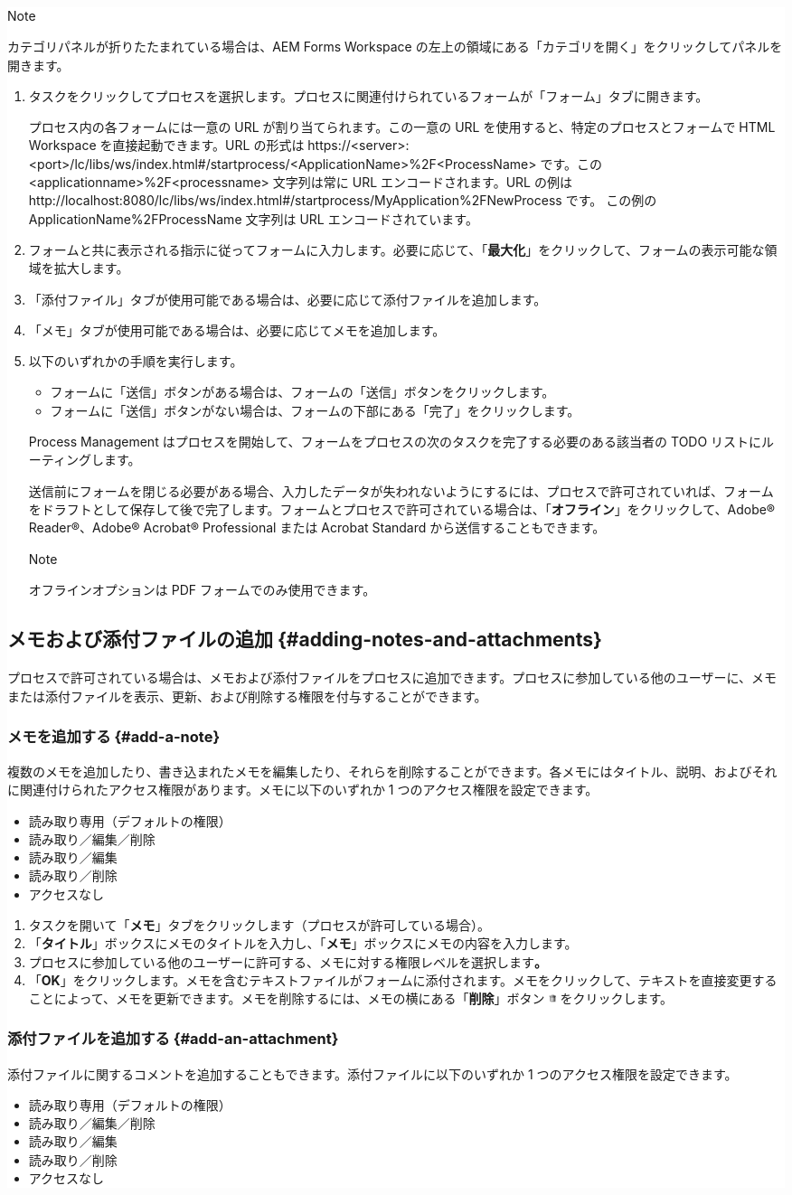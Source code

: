    >[!NOTE]
   >
   >カテゴリパネルが折りたたまれている場合は、AEM Forms Workspace の左上の領域にある「カテゴリを開く」をクリックしてパネルを開きます。

1. タスクをクリックしてプロセスを選択します。プロセスに関連付けられているフォームが「フォーム」タブに開きます。

   プロセス内の各フォームには一意の URL が割り当てられます。この一意の URL を使用すると、特定のプロセスとフォームで HTML Workspace を直接起動できます。URL の形式は https://&lt;server>:&lt;port>/lc/libs/ws/index.html#/startprocess/&lt;ApplicationName>%2F&lt;ProcessName> です。この &lt;applicationname>%2F&lt;processname> 文字列は常に URL エンコードされます。URL の例はhttp://localhost:8080/lc/libs/ws/index.html#/startprocess/MyApplication%2FNewProcess です。 この例の ApplicationName%2FProcessName 文字列は URL エンコードされています。

1. フォームと共に表示される指示に従ってフォームに入力します。必要に応じて、「**最大化**」をクリックして、フォームの表示可能な領域を拡大します。
1. 「添付ファイル」タブが使用可能である場合は、必要に応じて添付ファイルを追加します。
1. 「メモ」タブが使用可能である場合は、必要に応じてメモを追加します。
1. 以下のいずれかの手順を実行します。

   * フォームに「送信」ボタンがある場合は、フォームの「送信」ボタンをクリックします。
   * フォームに「送信」ボタンがない場合は、フォームの下部にある「完了」をクリックします。

   Process Management はプロセスを開始して、フォームをプロセスの次のタスクを完了する必要のある該当者の TODO リストにルーティングします。

   送信前にフォームを閉じる必要がある場合、入力したデータが失われないようにするには、プロセスで許可されていれば、フォームをドラフトとして保存して後で完了します。フォームとプロセスで許可されている場合は、「**オフライン**」をクリックして、Adobe® Reader®、Adobe® Acrobat® Professional または Acrobat Standard から送信することもできます。

   >[!NOTE]
   >
   >オフラインオプションは PDF フォームでのみ使用できます。

## メモおよび添付ファイルの追加 {#adding-notes-and-attachments}

プロセスで許可されている場合は、メモおよび添付ファイルをプロセスに追加できます。プロセスに参加している他のユーザーに、メモまたは添付ファイルを表示、更新、および削除する権限を付与することができます。

### メモを追加する {#add-a-note}

複数のメモを追加したり、書き込まれたメモを編集したり、それらを削除することができます。各メモにはタイトル、説明、およびそれに関連付けられたアクセス権限があります。メモに以下のいずれか 1 つのアクセス権限を設定できます。

* 読み取り専用（デフォルトの権限）
* 読み取り／編集／削除
* 読み取り／編集
* 読み取り／削除
* アクセスなし

1. タスクを開いて「**メモ**」タブをクリックします（プロセスが許可している場合）。
1. 「**タイトル**」ボックスにメモのタイトルを入力し、「**メモ**」ボックスにメモの内容を入力します。
1. プロセスに参加している他のユーザーに許可する、メモに対する権限レベルを選択します&#x200B;**。**
1. 「**OK**」をクリックします。メモを含むテキストファイルがフォームに添付されます。メモをクリックして、テキストを直接変更することによって、メモを更新できます。メモを削除するには、メモの横にある「**削除**」ボタン ![ごみ箱の画像](assets/icondelete.png) をクリックします。

### 添付ファイルを追加する {#add-an-attachment}

添付ファイルに関するコメントを追加することもできます。添付ファイルに以下のいずれか 1 つのアクセス権限を設定できます。

* 読み取り専用（デフォルトの権限）
* 読み取り／編集／削除
* 読み取り／編集
* 読み取り／削除
* アクセスなし

